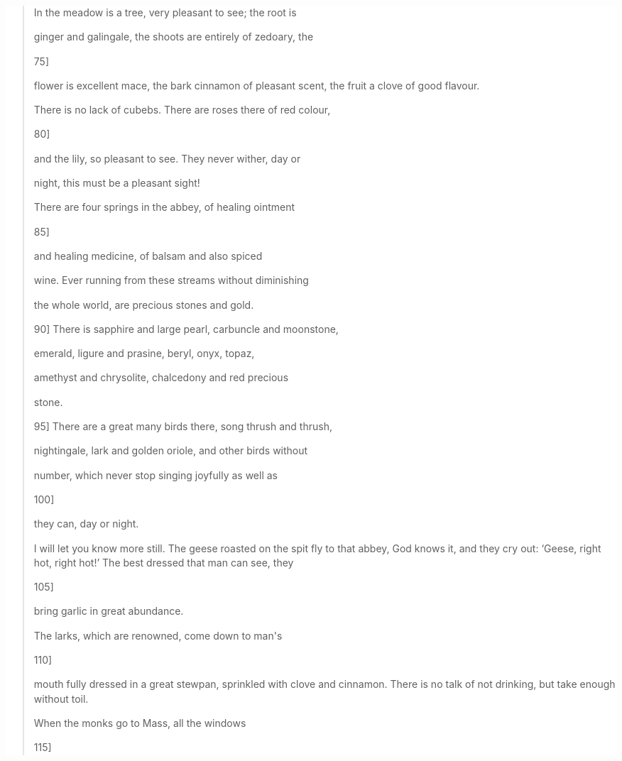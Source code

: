 >   
> In the meadow is a tree, very pleasant to see; the root is 
> 
> ginger and galingale, the shoots are entirely of zedoary, the
>   
> 75] 
> 
> flower is excellent mace, the bark cinnamon of pleasant scent, the fruit a clove of good flavour.
>   
> There is no lack of cubebs. There are roses there of red colour,
>   
> 80] 
> 
> and the lily, so pleasant to see. They never wither, day or
> 
> night, this must be a pleasant sight!
>   
> There are four springs in the abbey, of healing ointment
>   
> 85] 
> 
> and healing medicine, of balsam and also spiced
> 
> wine. Ever running from these streams without diminishing 
> 
> the whole world, are precious stones and gold.
>   
> 90] There is sapphire and large pearl, carbuncle and moonstone,
> 
> emerald, ligure and prasine, beryl, onyx, topaz,
> 
> amethyst and chrysolite, chalcedony and red precious
> 
> stone.
>   
> 95] There are a great many birds there, song thrush and thrush,
> 
> nightingale, lark and golden oriole, and other birds without
> 
> number, which never stop singing joyfully as well as
>   
> 100] 
> 
> they can, day or night.
>   
> I will let you know more still. The geese roasted on the spit fly to that abbey, God knows it, and they cry out: ‘Geese, right hot, right hot!’ The best dressed that man can see, they
>   
> 105] 
> 
> bring garlic in great abundance.
>   
> The larks, which are renowned, come down to man's
>   
> 110] 
> 
> mouth fully dressed in a great stewpan, sprinkled with clove and cinnamon. There is no talk of not drinking, but take enough without toil.
>   
> When the monks go to Mass, all the windows
>   
> 115] 
> 